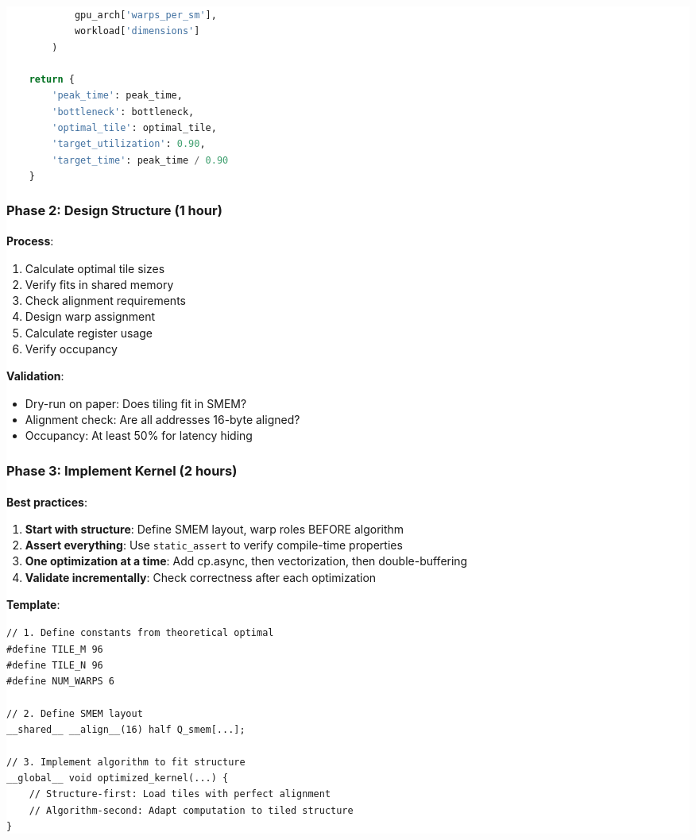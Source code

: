 ```python
            gpu_arch['warps_per_sm'],
            workload['dimensions']
        )
    
    return {
        'peak_time': peak_time,
        'bottleneck': bottleneck,
        'optimal_tile': optimal_tile,
        'target_utilization': 0.90,
        'target_time': peak_time / 0.90
    }
```

### Phase 2: Design Structure (1 hour)

**Process**:
1. Calculate optimal tile sizes
2. Verify fits in shared memory
3. Check alignment requirements
4. Design warp assignment
5. Calculate register usage
6. Verify occupancy

**Validation**:
- Dry-run on paper: Does tiling fit in SMEM?
- Alignment check: Are all addresses 16-byte aligned?
- Occupancy: At least 50% for latency hiding

### Phase 3: Implement Kernel (2 hours)

**Best practices**:
1. **Start with structure**: Define SMEM layout, warp roles BEFORE algorithm
2. **Assert everything**: Use `static_assert` to verify compile-time properties
3. **One optimization at a time**: Add cp.async, then vectorization, then double-buffering
4. **Validate incrementally**: Check correctness after each optimization

**Template**:
```cuda
// 1. Define constants from theoretical optimal
#define TILE_M 96
#define TILE_N 96
#define NUM_WARPS 6

// 2. Define SMEM layout
__shared__ __align__(16) half Q_smem[...];

// 3. Implement algorithm to fit structure
__global__ void optimized_kernel(...) {
    // Structure-first: Load tiles with perfect alignment
    // Algorithm-second: Adapt computation to tiled structure
}
```
